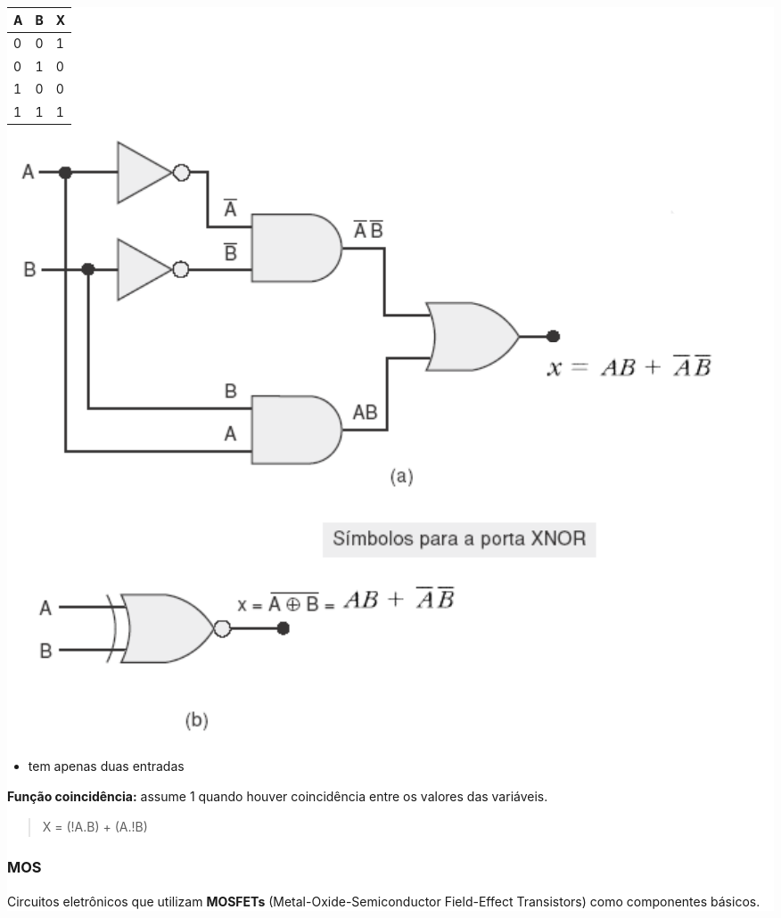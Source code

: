 | A | B | X |
|---|---|---|
| 0 | 0 | 1 |
| 0 | 1 | 0 |
| 1 | 0 | 0 |
| 1 | 1 | 1 |

![bloco lógico XNOR](/imagens/blocoXNOR.png)

- tem apenas duas entradas

**Função coincidência:** assume 1 quando houver coincidência entre os valores das variáveis.

> X = (!A.B) + (A.!B)

### MOS
Circuitos eletrônicos que utilizam **MOSFETs** (Metal-Oxide-Semiconductor Field-Effect Transistors) como componentes básicos. </br>
